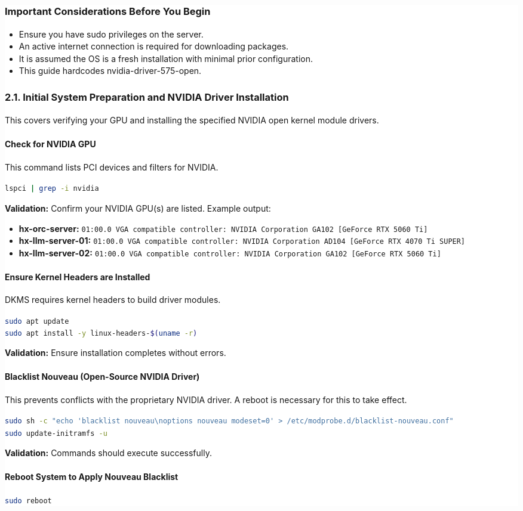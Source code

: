 ### Important Considerations Before You Begin

- Ensure you have sudo privileges on the server.
- An active internet connection is required for downloading packages.
- It is assumed the OS is a fresh installation with minimal prior configuration.
- This guide hardcodes nvidia-driver-575-open.

### 2.1. Initial System Preparation and NVIDIA Driver Installation

This covers verifying your GPU and installing the specified NVIDIA open kernel module drivers.

#### Check for NVIDIA GPU

This command lists PCI devices and filters for NVIDIA.

```bash
lspci | grep -i nvidia
```

**Validation:** Confirm your NVIDIA GPU(s) are listed. Example output:

- **hx-orc-server:** `01:00.0 VGA compatible controller: NVIDIA Corporation GA102 [GeForce RTX 5060 Ti]`
- **hx-llm-server-01:** `01:00.0 VGA compatible controller: NVIDIA Corporation AD104 [GeForce RTX 4070 Ti SUPER]`
- **hx-llm-server-02:** `01:00.0 VGA compatible controller: NVIDIA Corporation GA102 [GeForce RTX 5060 Ti]`

#### Ensure Kernel Headers are Installed

DKMS requires kernel headers to build driver modules.

```bash
sudo apt update
sudo apt install -y linux-headers-$(uname -r)
```

**Validation:** Ensure installation completes without errors.

#### Blacklist Nouveau (Open-Source NVIDIA Driver)

This prevents conflicts with the proprietary NVIDIA driver. A reboot is necessary for this to take effect.

```bash
sudo sh -c "echo 'blacklist nouveau\noptions nouveau modeset=0' > /etc/modprobe.d/blacklist-nouveau.conf"
sudo update-initramfs -u
```

**Validation:** Commands should execute successfully.

#### Reboot System to Apply Nouveau Blacklist

```bash
sudo reboot
```
